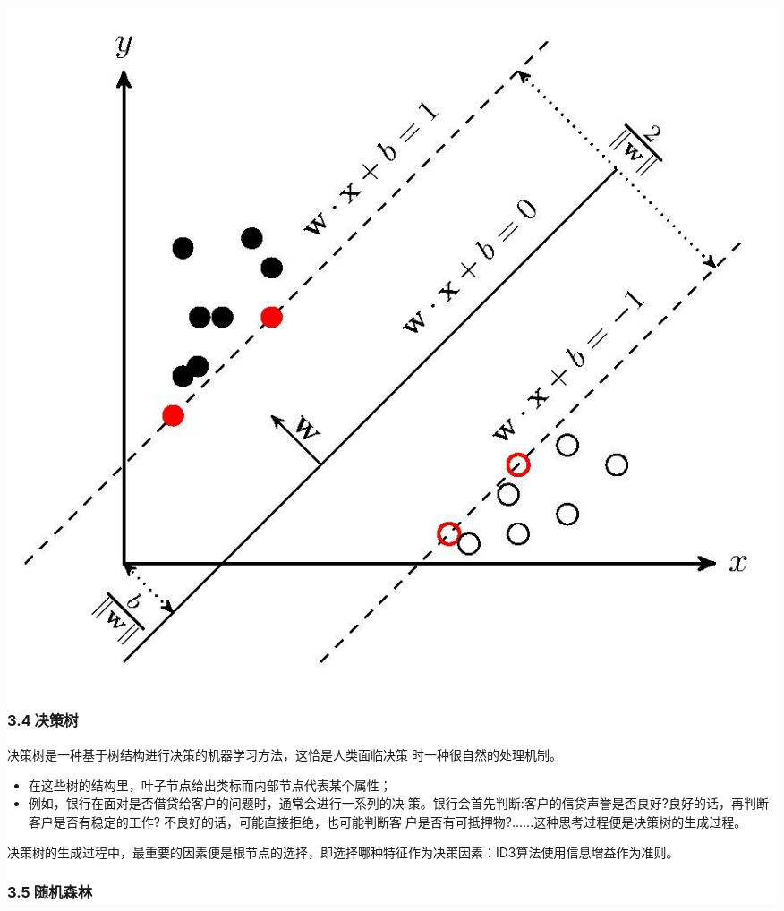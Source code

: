 ![img](images/task02-03.jpg)

### 3.4 决策树

决策树是一种基于树结构进行决策的机器学习方法，这恰是人类面临决策 时一种很自然的处理机制。

- 在这些树的结构里，叶子节点给出类标而内部节点代表某个属性；
- 例如，银行在面对是否借贷给客户的问题时，通常会进行一系列的决 策。银行会首先判断:客户的信贷声誉是否良好?良好的话，再判断 客户是否有稳定的工作? 不良好的话，可能直接拒绝，也可能判断客 户是否有可抵押物?......这种思考过程便是决策树的生成过程。

决策树的生成过程中，最重要的因素便是根节点的选择，即选择哪种特征作为决策因素：ID3算法使用信息增益作为准则。

### 3.5 随机森林
